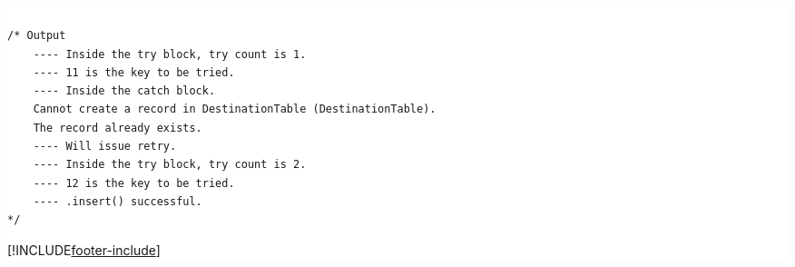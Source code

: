 ```xpp

/* Output
    ---- Inside the try block, try count is 1.
    ---- 11 is the key to be tried.
    ---- Inside the catch block.
    Cannot create a record in DestinationTable (DestinationTable).
    The record already exists.
    ---- Will issue retry.
    ---- Inside the try block, try count is 2.
    ---- 12 is the key to be tried.
    ---- .insert() successful.
*/
```


[!INCLUDE[footer-include](../../../../includes/footer-banner.md)]
